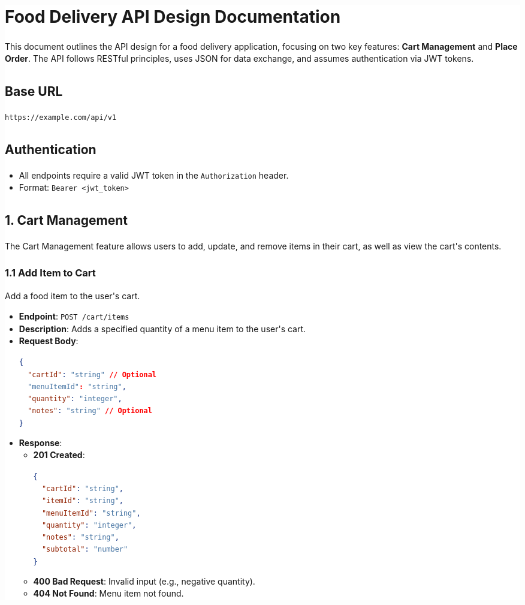 # Food Delivery API Design Documentation

This document outlines the API design for a food delivery application, focusing on two key features: **Cart Management** and **Place Order**. The API follows RESTful principles, uses JSON for data exchange, and assumes authentication via JWT tokens.

## Base URL

```
https://example.com/api/v1
```

## Authentication

- All endpoints require a valid JWT token in the `Authorization` header.
- Format: `Bearer <jwt_token>`

## 1. Cart Management

The Cart Management feature allows users to add, update, and remove items in their cart, as well as view the cart's contents.

### 1.1 Add Item to Cart

Add a food item to the user's cart.

- **Endpoint**: `POST /cart/items`
- **Description**: Adds a specified quantity of a menu item to the user's cart.
- **Request Body**:
  ```json
  {
    "cartId": "string" // Optional
    "menuItemId": "string",
    "quantity": "integer",
    "notes": "string" // Optional
  }
  ```
- **Response**:
  - **201 Created**:
    ```json
    {
      "cartId": "string",
      "itemId": "string",
      "menuItemId": "string",
      "quantity": "integer",
      "notes": "string",
      "subtotal": "number"
    }
    ```
  - **400 Bad Request**: Invalid input (e.g., negative quantity).
  - **404 Not Found**: Menu item not found.
